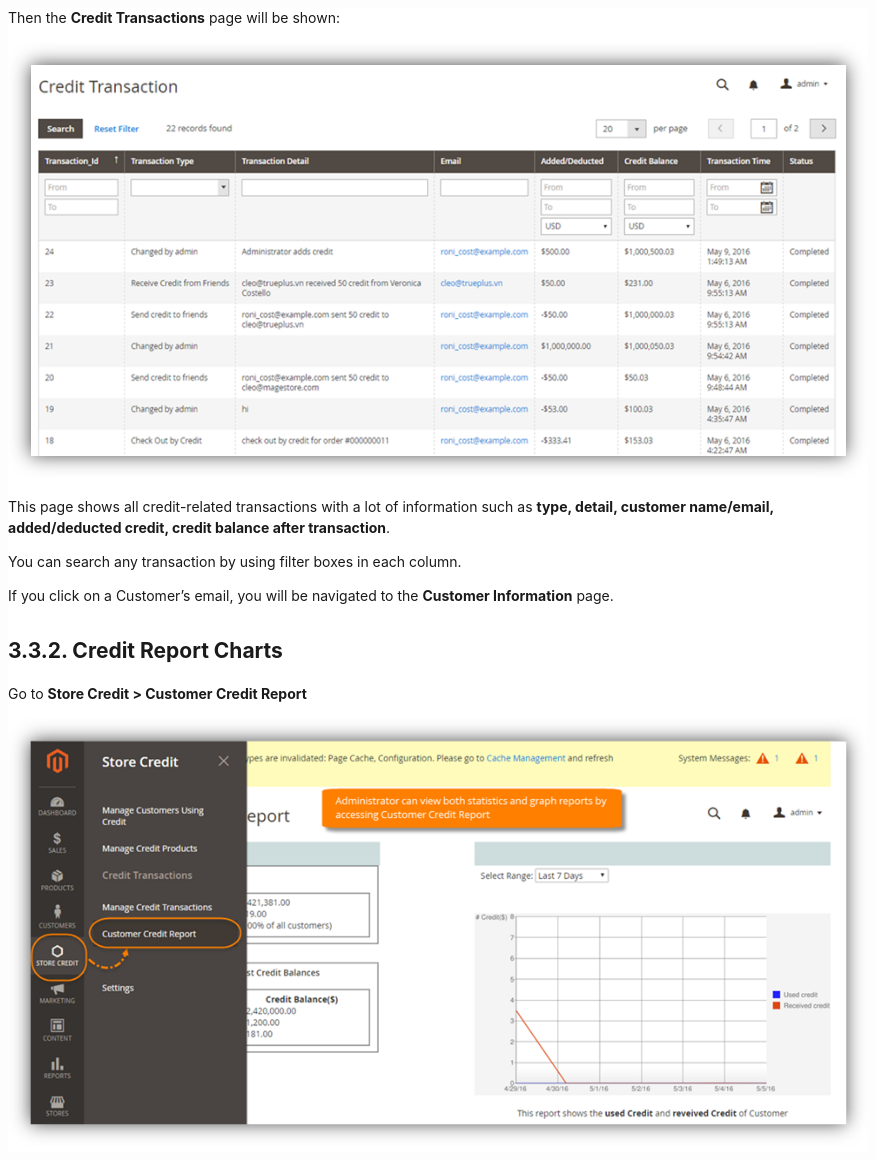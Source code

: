 Then the **Credit Transactions** page will be shown: 

![Storecredit](https://github.com/Magestore/Docs/blob/master/extensions/Magento%202%20Extensions/SC%20Image/image045.png)

This page shows all credit-related transactions with a lot of information such as **type, detail, customer name/email, added/deducted credit, credit balance after transaction**.

You can search any transaction by using filter boxes in each column.

If you click on a Customer’s email, you will be navigated to the **Customer Information** page.
## 3.3.2. Credit Report Charts
Go to **Store Credit > Customer Credit Report**

![Storecredit](https://github.com/Magestore/Docs/blob/master/extensions/Magento%202%20Extensions/SC%20Image/image046.png)
